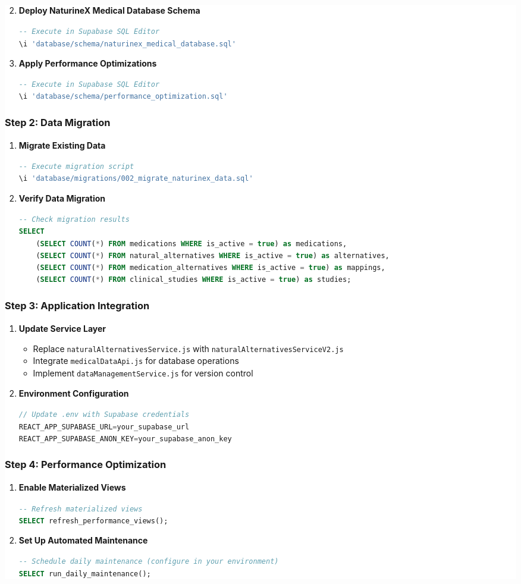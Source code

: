 2. **Deploy NaturineX Medical Database Schema**
   ```sql
   -- Execute in Supabase SQL Editor
   \i 'database/schema/naturinex_medical_database.sql'
   ```

3. **Apply Performance Optimizations**
   ```sql
   -- Execute in Supabase SQL Editor
   \i 'database/schema/performance_optimization.sql'
   ```

### Step 2: Data Migration

1. **Migrate Existing Data**
   ```sql
   -- Execute migration script
   \i 'database/migrations/002_migrate_naturinex_data.sql'
   ```

2. **Verify Data Migration**
   ```sql
   -- Check migration results
   SELECT
       (SELECT COUNT(*) FROM medications WHERE is_active = true) as medications,
       (SELECT COUNT(*) FROM natural_alternatives WHERE is_active = true) as alternatives,
       (SELECT COUNT(*) FROM medication_alternatives WHERE is_active = true) as mappings,
       (SELECT COUNT(*) FROM clinical_studies WHERE is_active = true) as studies;
   ```

### Step 3: Application Integration

1. **Update Service Layer**
   - Replace `naturalAlternativesService.js` with `naturalAlternativesServiceV2.js`
   - Integrate `medicalDataApi.js` for database operations
   - Implement `dataManagementService.js` for version control

2. **Environment Configuration**
   ```javascript
   // Update .env with Supabase credentials
   REACT_APP_SUPABASE_URL=your_supabase_url
   REACT_APP_SUPABASE_ANON_KEY=your_supabase_anon_key
   ```

### Step 4: Performance Optimization

1. **Enable Materialized Views**
   ```sql
   -- Refresh materialized views
   SELECT refresh_performance_views();
   ```

2. **Set Up Automated Maintenance**
   ```sql
   -- Schedule daily maintenance (configure in your environment)
   SELECT run_daily_maintenance();
   ```
